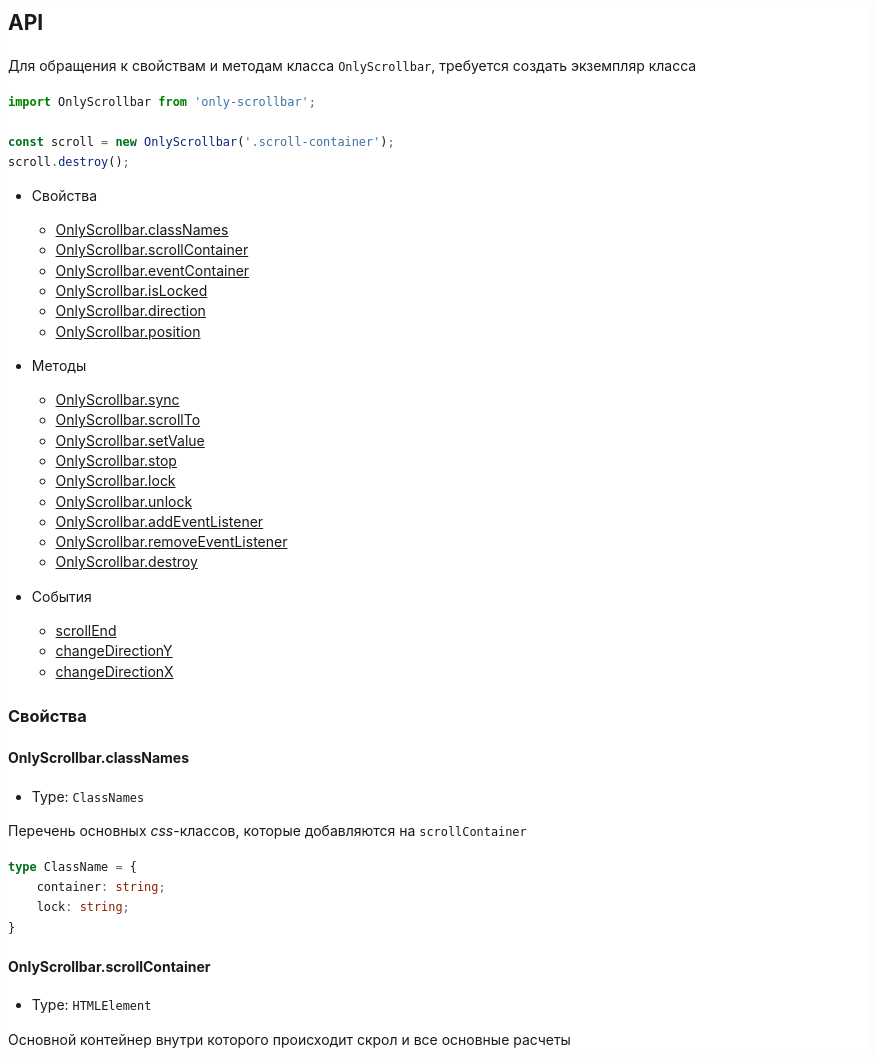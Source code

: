 ## API

Для обращения к свойствам и методам класса `OnlyScrollbar`, требуется создать экземпляр класса

```ts
import OnlyScrollbar from 'only-scrollbar';

const scroll = new OnlyScrollbar('.scroll-container');
scroll.destroy();
```

- Свойства
    - [OnlyScrollbar.classNames](#OnlyScrollbarclassNames)
    - [OnlyScrollbar.scrollContainer](#OnlyScrollbarscrollContainer)
    - [OnlyScrollbar.eventContainer](#OnlyScrollbareventContainer)
    - [OnlyScrollbar.isLocked](#OnlyScrollbarisLocked)
    - [OnlyScrollbar.direction](#OnlyScrollbardirection)
    - [OnlyScrollbar.position](#OnlyScrollbarposition)

- Методы
    - [OnlyScrollbar.sync](#OnlyScrollbarsync)
    - [OnlyScrollbar.scrollTo](#OnlyScrollbarscrollTo)
    - [OnlyScrollbar.setValue](#OnlyScrollbarsetValue)
    - [OnlyScrollbar.stop](#OnlyScrollbarstop)
    - [OnlyScrollbar.lock](#OnlyScrollbarlock)
    - [OnlyScrollbar.unlock](#OnlyScrollbarunlock)
    - [OnlyScrollbar.addEventListener](#OnlyScrollbaraddEventListener)
    - [OnlyScrollbar.removeEventListener](#OnlyScrollbarremoveEventListener)
    - [OnlyScrollbar.destroy](#OnlyScrollbardestroy)
    
- События
    - [scrollEnd](#scrollEnd)
    - [changeDirectionY](#changeDirectionY)
    - [changeDirectionX](#changeDirectionX)

### Свойства

#### OnlyScrollbar.classNames

- Type: `ClassNames`

Перечень основных *css*-классов, которые добавляются на `scrollContainer`

```ts
type ClassName = {
    container: string;
    lock: string;
}
```

#### OnlyScrollbar.scrollContainer

- Type: `HTMLElement`

Основной контейнер внутри которого происходит скрол и все основные расчеты
